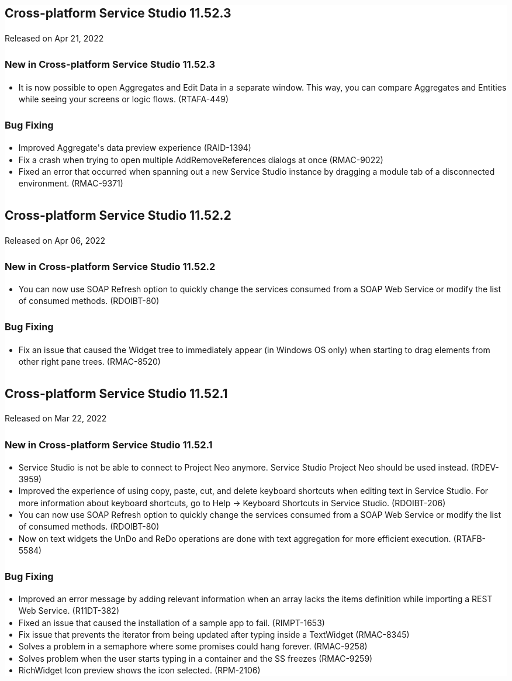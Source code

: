 </ul>
<div class="hidden" id="cross-platform-service-studio-11.52.4_end"></div><div class="hidden" id="cross-platform-service-studio-11.52.3_start"></div>

<h2 id="cross-platform_service_studio_11.52.3">Cross-platform Service Studio 11.52.3</h2>
<div class="info"><p>Released on Apr 21, 2022</p></div>
<h3 id="new_in_cross-platform_service_studio_11.52.3">New in Cross-platform Service Studio 11.52.3</h3>
<ul>
<li>It is now possible to open Aggregates and Edit Data in a separate window. This way, you can compare Aggregates and Entities while seeing your screens or logic flows. (RTAFA-449)</li>
</ul>
<h3 id="bug_fixing_11.52.3">Bug Fixing</h3>
<ul>
<li>Improved Aggregate's data preview experience (RAID-1394)</li>
<li>Fix a crash when trying to open multiple AddRemoveReferences dialogs at once (RMAC-9022)</li>
<li>Fixed an error that occurred when spanning out a new Service Studio instance by dragging a module tab of a disconnected environment. (RMAC-9371)</li>
</ul>
<div class="hidden" id="cross-platform-service-studio-11.52.3_end"></div><div class="hidden" id="cross-platform-service-studio-11.52.2_start"></div>

<h2 id="cross-platform_service_studio_11.52.2">Cross-platform Service Studio 11.52.2</h2>
<div class="info"><p>Released on Apr 06, 2022</p></div>
<h3 id="new_in_cross-platform_service_studio_11.52.2">New in Cross-platform Service Studio 11.52.2</h3>
<ul>
<li>You can now use SOAP Refresh option to quickly change the services consumed from a SOAP Web Service or modify the list of consumed methods. (RDOIBT-80)</li>
</ul>
<h3 id="bug_fixing_11.52.2">Bug Fixing</h3>
<ul>
<li>Fix an issue that caused the Widget tree to immediately appear (in Windows OS only) when starting to drag elements from other right pane trees. (RMAC-8520)</li>
</ul>
<div class="hidden" id="cross-platform-service-studio-11.52.2_end"></div><div class="hidden" id="cross-platform-service-studio-11.52.1_start"></div>

<h2 id="cross-platform_service_studio_11.52.1">Cross-platform Service Studio 11.52.1</h2>
<div class="info"><p>Released on Mar 22, 2022</p></div>
<h3 id="new_in_cross-platform_service_studio_11.52.1">New in Cross-platform Service Studio 11.52.1</h3>
<ul>
<li>Service Studio is not be able to connect to Project Neo anymore. Service Studio Project Neo should be used instead. (RDEV-3959)</li>
<li>Improved the experience of using copy, paste, cut, and delete keyboard shortcuts when editing text in Service Studio. For more information about keyboard shortcuts, go to Help -&gt; Keyboard Shortcuts in Service Studio. (RDOIBT-206)</li>
<li>You can now use SOAP Refresh option to quickly change the services consumed from a SOAP Web Service or modify the list of consumed methods. (RDOIBT-80)</li>
<li>Now on text widgets the UnDo and ReDo operations are done with text aggregation for more efficient execution. (RTAFB-5584)</li>
</ul>
<h3 id="bug_fixing_11.52.1">Bug Fixing</h3>
<ul>
<li>Improved an error message by adding relevant information when an array lacks the items definition while importing a REST Web Service. (R11DT-382)</li>
<li>Fixed an issue that caused the installation of a sample app to fail. (RIMPT-1653)</li>
<li>Fix issue that prevents the iterator from being updated after typing inside a TextWidget (RMAC-8345)</li>
<li>Solves a problem in a semaphore where some promises could hang forever. (RMAC-9258)</li>
<li>Solves problem when the user starts typing in a container and the SS freezes (RMAC-9259)</li>
<li>RichWidget Icon preview shows the icon selected. (RPM-2106)</li>
</ul>